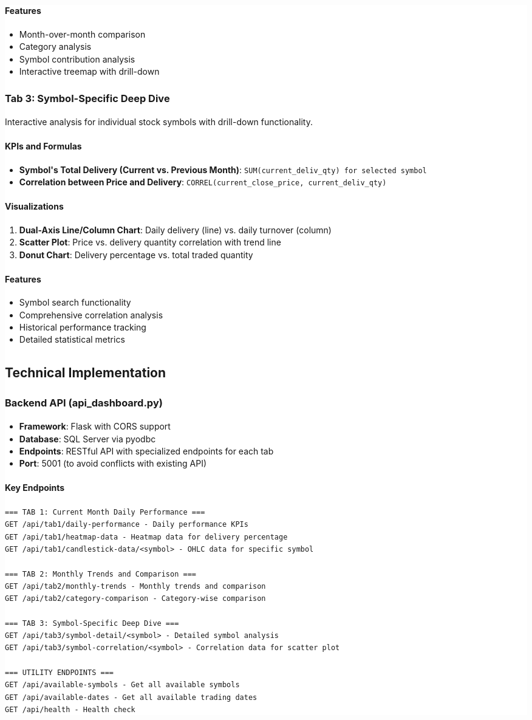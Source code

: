 #### Features
- Month-over-month comparison
- Category analysis
- Symbol contribution analysis
- Interactive treemap with drill-down

### Tab 3: Symbol-Specific Deep Dive
Interactive analysis for individual stock symbols with drill-down functionality.

#### KPIs and Formulas
- **Symbol's Total Delivery (Current vs. Previous Month)**: `SUM(current_deliv_qty) for selected symbol`
- **Correlation between Price and Delivery**: `CORREL(current_close_price, current_deliv_qty)`

#### Visualizations
1. **Dual-Axis Line/Column Chart**: Daily delivery (line) vs. daily turnover (column)
2. **Scatter Plot**: Price vs. delivery quantity correlation with trend line
3. **Donut Chart**: Delivery percentage vs. total traded quantity

#### Features
- Symbol search functionality
- Comprehensive correlation analysis
- Historical performance tracking
- Detailed statistical metrics

## Technical Implementation

### Backend API (api_dashboard.py)
- **Framework**: Flask with CORS support
- **Database**: SQL Server via pyodbc
- **Endpoints**: RESTful API with specialized endpoints for each tab
- **Port**: 5001 (to avoid conflicts with existing API)

#### Key Endpoints
```
=== TAB 1: Current Month Daily Performance ===
GET /api/tab1/daily-performance - Daily performance KPIs
GET /api/tab1/heatmap-data - Heatmap data for delivery percentage
GET /api/tab1/candlestick-data/<symbol> - OHLC data for specific symbol

=== TAB 2: Monthly Trends and Comparison ===
GET /api/tab2/monthly-trends - Monthly trends and comparison
GET /api/tab2/category-comparison - Category-wise comparison

=== TAB 3: Symbol-Specific Deep Dive ===
GET /api/tab3/symbol-detail/<symbol> - Detailed symbol analysis
GET /api/tab3/symbol-correlation/<symbol> - Correlation data for scatter plot

=== UTILITY ENDPOINTS ===
GET /api/available-symbols - Get all available symbols
GET /api/available-dates - Get all available trading dates
GET /api/health - Health check
```
